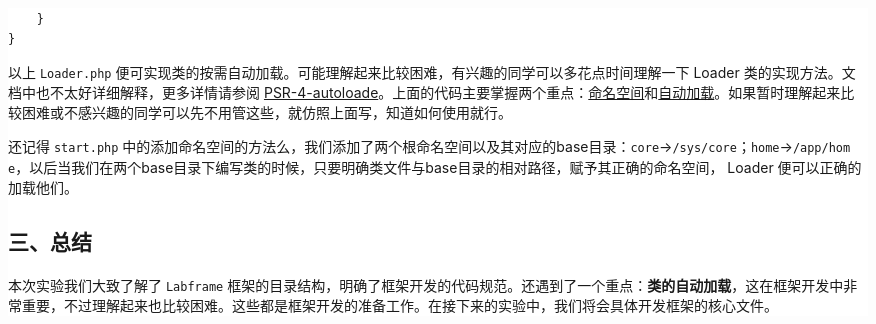 ```php
    }
}
```

以上 `Loader.php` 便可实现类的按需自动加载。可能理解起来比较困难，有兴趣的同学可以多花点时间理解一下 Loader 类的实现方法。文档中也不太好详细解释，更多详情请参阅 [PSR-4-autoloade](https://github.com/php-fig/fig-standards/blob/master/accepted/PSR-4-autoloader-examples.md)。上面的代码主要掌握两个重点：[命名空间](http://php.net/manual/zh/language.namespaces.rationale.php)和[自动加载](http://php.net/manual/zh/function.spl-autoload-register.php)。如果暂时理解起来比较困难或不感兴趣的同学可以先不用管这些，就仿照上面写，知道如何使用就行。

还记得 `start.php` 中的添加命名空间的方法么，我们添加了两个根命名空间以及其对应的base目录：`core`->`/sys/core`；`home`->`/app/home`，以后当我们在两个base目录下编写类的时候，只要明确类文件与base目录的相对路径，赋予其正确的命名空间， Loader 便可以正确的加载他们。



## 三、总结

本次实验我们大致了解了 `Labframe` 框架的目录结构，明确了框架开发的代码规范。还遇到了一个重点：**类的自动加载**，这在框架开发中非常重要，不过理解起来也比较困难。这些都是框架开发的准备工作。在接下来的实验中，我们将会具体开发框架的核心文件。









